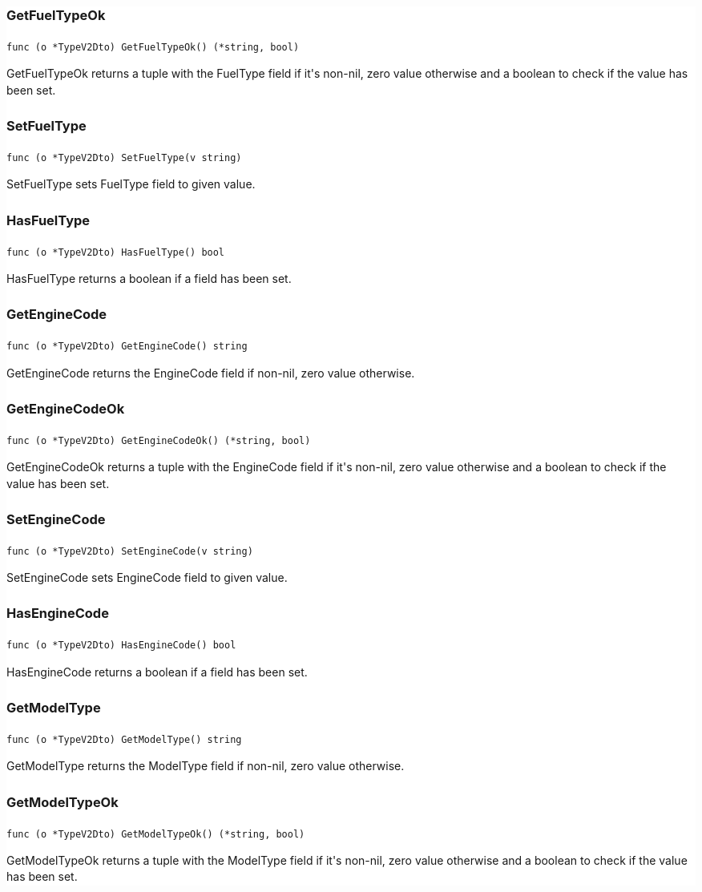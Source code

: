 ### GetFuelTypeOk

`func (o *TypeV2Dto) GetFuelTypeOk() (*string, bool)`

GetFuelTypeOk returns a tuple with the FuelType field if it's non-nil, zero value otherwise
and a boolean to check if the value has been set.

### SetFuelType

`func (o *TypeV2Dto) SetFuelType(v string)`

SetFuelType sets FuelType field to given value.

### HasFuelType

`func (o *TypeV2Dto) HasFuelType() bool`

HasFuelType returns a boolean if a field has been set.

### GetEngineCode

`func (o *TypeV2Dto) GetEngineCode() string`

GetEngineCode returns the EngineCode field if non-nil, zero value otherwise.

### GetEngineCodeOk

`func (o *TypeV2Dto) GetEngineCodeOk() (*string, bool)`

GetEngineCodeOk returns a tuple with the EngineCode field if it's non-nil, zero value otherwise
and a boolean to check if the value has been set.

### SetEngineCode

`func (o *TypeV2Dto) SetEngineCode(v string)`

SetEngineCode sets EngineCode field to given value.

### HasEngineCode

`func (o *TypeV2Dto) HasEngineCode() bool`

HasEngineCode returns a boolean if a field has been set.

### GetModelType

`func (o *TypeV2Dto) GetModelType() string`

GetModelType returns the ModelType field if non-nil, zero value otherwise.

### GetModelTypeOk

`func (o *TypeV2Dto) GetModelTypeOk() (*string, bool)`

GetModelTypeOk returns a tuple with the ModelType field if it's non-nil, zero value otherwise
and a boolean to check if the value has been set.
